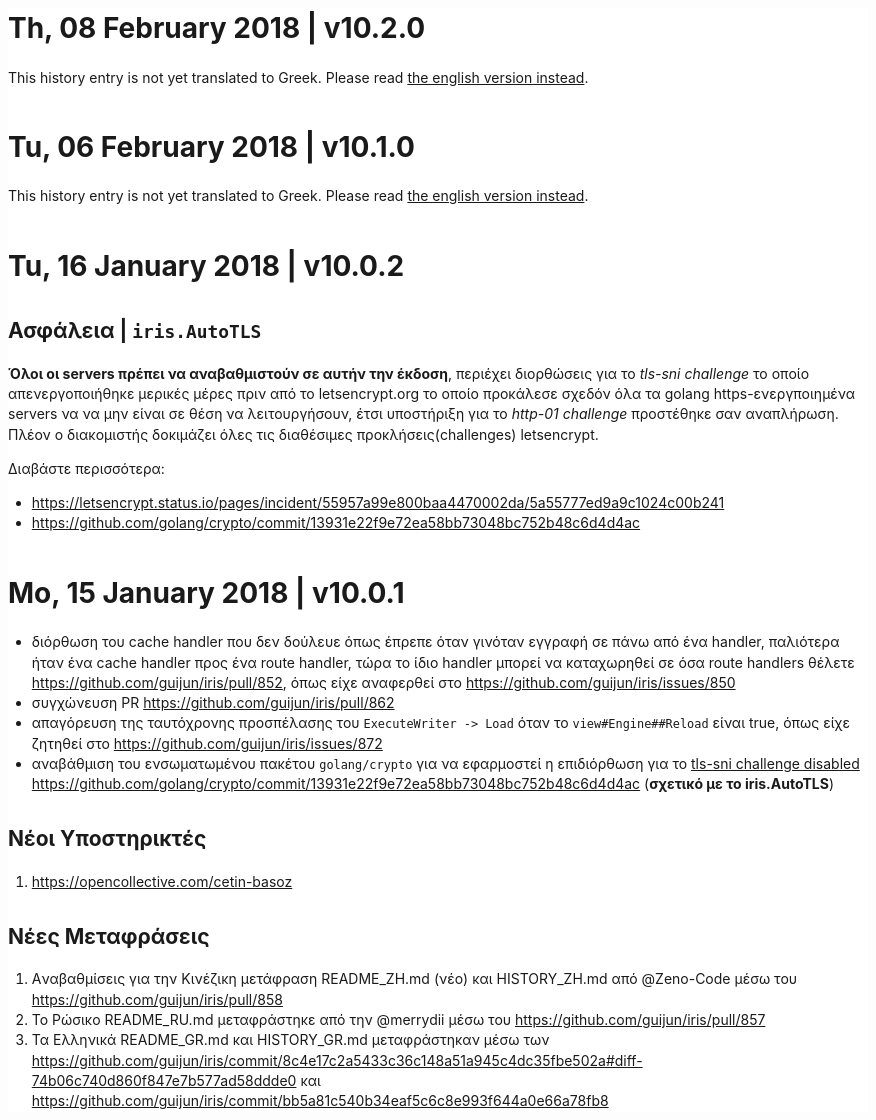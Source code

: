 # Th, 08 February 2018 | v10.2.0

This history entry is not yet translated to Greek. Please read [the english version instead](https://github.com/guijun/iris/blob/master/HISTORY.md#th-08-february-2018--v1020).

# Tu, 06 February 2018 | v10.1.0

This history entry is not yet translated to Greek. Please read [the english version instead](https://github.com/guijun/iris/blob/master/HISTORY.md#tu-06-february-2018--v1010).

# Tu, 16 January 2018 | v10.0.2

## Ασφάλεια | `iris.AutoTLS`

**Όλοι οι servers πρέπει να αναβαθμιστούν σε αυτήν την έκδοση**, περιέχει διορθώσεις για το _tls-sni challenge_ το οποίο απενεργοποιήθηκε μερικές μέρες πριν από το letsencrypt.org το οποίο προκάλεσε σχεδόν όλα τα golang https-ενεργποιημένα servers να να μην είναι σε θέση να λειτουργήσουν, έτσι υποστήριξη για το _http-01 challenge_ προστέθηκε σαν αναπλήρωση. Πλέον ο διακομιστής δοκιμάζει όλες τις διαθέσιμες προκλήσεις(challenges) letsencrypt.

Διαβάστε περισσότερα:

- https://letsencrypt.status.io/pages/incident/55957a99e800baa4470002da/5a55777ed9a9c1024c00b241
- https://github.com/golang/crypto/commit/13931e22f9e72ea58bb73048bc752b48c6d4d4ac

# Mo, 15 January 2018 | v10.0.1

- διόρθωση του cache handler που δεν δούλευε όπως έπρεπε όταν γινόταν εγγραφή σε πάνω από ένα handler, παλιότερα ήταν ένα cache handler προς ένα route handler, τώρα το ίδιο handler μπορεί να καταχωρηθεί σε όσα route handlers θέλετε https://github.com/guijun/iris/pull/852, όπως είχε αναφερθεί στο https://github.com/guijun/iris/issues/850
- συγχώνευση PR https://github.com/guijun/iris/pull/862
- απαγόρευση της ταυτόχρονης προσπέλασης του `ExecuteWriter -> Load` όταν το `view#Engine##Reload` είναι true, όπως είχε ζητηθεί στο https://github.com/guijun/iris/issues/872
- αναβάθμιση του ενσωματωμένου πακέτου `golang/crypto` για να εφαρμοστεί η επιδιόρθωση για το [tls-sni challenge disabled](https://letsencrypt.status.io/pages/incident/55957a99e800baa4470002da/5a55777ed9a9c1024c00b241) https://github.com/golang/crypto/commit/13931e22f9e72ea58bb73048bc752b48c6d4d4ac (**σχετικό με το iris.AutoTLS**)

## Νέοι Υποστηρικτές

1. https://opencollective.com/cetin-basoz

## Νέες Μεταφράσεις

1. Aναβαθμίσεις για την Κινέζικη μετάφραση README_ZH.md (νέο) και HISTORY_ZH.md  από @Zeno-Code μέσω του https://github.com/guijun/iris/pull/858
2. Το Ρώσικο README_RU.md μεταφράστηκε από την @merrydii μέσω του https://github.com/guijun/iris/pull/857
3. Τα Ελληνικά README_GR.md και HISTORY_GR.md μεταφράστηκαν μέσω των https://github.com/guijun/iris/commit/8c4e17c2a5433c36c148a51a945c4dc35fbe502a#diff-74b06c740d860f847e7b577ad58ddde0 και https://github.com/guijun/iris/commit/bb5a81c540b34eaf5c6c8e993f644a0e66a78fb8
